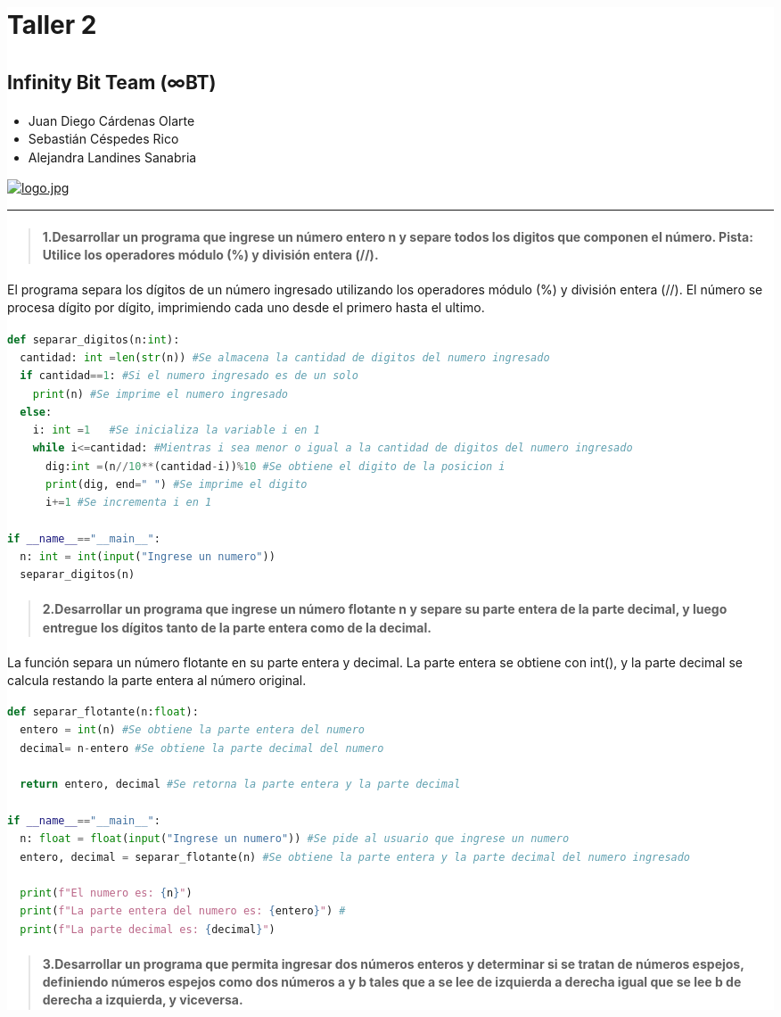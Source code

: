 # Taller 2
## **Infinity Bit Team (∞BT)**
* Juan Diego Cárdenas Olarte
* Sebastián Céspedes Rico
* Alejandra Landines Sanabria

[![logo.jpg](https://i.postimg.cc/pdcVKPsT/logo.jpg)](https://postimg.cc/JyJWLCVV)

-------------
>#### 1.Desarrollar un programa que ingrese un número entero n y separe todos los digitos que componen el número. Pista: Utilice los operadores módulo (%) y división entera (//).

El programa separa los dígitos de un número ingresado utilizando los operadores módulo (%) y división entera (//). El número se procesa dígito por dígito, imprimiendo cada uno desde el primero hasta el ultimo.
```python
def separar_digitos(n:int):
  cantidad: int =len(str(n)) #Se almacena la cantidad de digitos del numero ingresado
  if cantidad==1: #Si el numero ingresado es de un solo
    print(n) #Se imprime el numero ingresado
  else: 
    i: int =1   #Se inicializa la variable i en 1
    while i<=cantidad: #Mientras i sea menor o igual a la cantidad de digitos del numero ingresado
      dig:int =(n//10**(cantidad-i))%10 #Se obtiene el digito de la posicion i
      print(dig, end=" ") #Se imprime el digito
      i+=1 #Se incrementa i en 1
      
if __name__=="__main__":
  n: int = int(input("Ingrese un numero")) 
  separar_digitos(n)
```
>#### 2.Desarrollar un programa que ingrese un número flotante n y separe su parte entera de la parte decimal, y luego entregue los dígitos tanto de la parte entera como de la decimal.

La función separa un número flotante en su parte entera y decimal. La parte entera se obtiene con int(), y la parte decimal se calcula restando la parte entera al número original.
```python
def separar_flotante(n:float):
  entero = int(n) #Se obtiene la parte entera del numero
  decimal= n-entero #Se obtiene la parte decimal del numero
  
  return entero, decimal #Se retorna la parte entera y la parte decimal

if __name__=="__main__":
  n: float = float(input("Ingrese un numero")) #Se pide al usuario que ingrese un numero
  entero, decimal = separar_flotante(n) #Se obtiene la parte entera y la parte decimal del numero ingresado
  
  print(f"El numero es: {n}") 
  print(f"La parte entera del numero es: {entero}") #
  print(f"La parte decimal es: {decimal}") 

```
>#### 3.Desarrollar un programa que permita ingresar dos números enteros y determinar si se tratan de números espejos, definiendo números espejos como dos números a y b tales que a se lee de izquierda a derecha igual que se lee b de derecha a izquierda, y viceversa.
